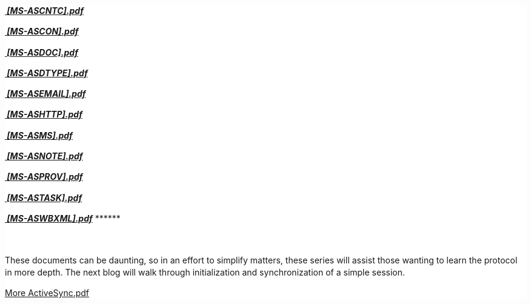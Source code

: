 [<span class="MsoIntenseEmphasis"><span style="TEXT-DECORATION: none; text-underline: none">***<span style="mso-spacerun: yes"> </span>\[MS-ASCNTC\].pdf***</span></span>](http://msdn.microsoft.com/en-us/library/dd299451.aspx)<span class="MsoIntenseEmphasis"></span>

[<span class="MsoIntenseEmphasis"><span style="TEXT-DECORATION: none; text-underline: none">***<span style="mso-spacerun: yes"> </span>\[MS-ASCON\].pdf***</span></span>](http://msdn.microsoft.com/en-us/library/dd633488.aspx)<span class="MsoIntenseEmphasis"></span>

[<span class="MsoIntenseEmphasis"><span style="TEXT-DECORATION: none; text-underline: none">***<span style="mso-spacerun: yes"> </span>\[MS-ASDOC\].pdf***</span></span>](http://msdn.microsoft.com/en-us/library/dd299453.aspx)<span class="MsoIntenseEmphasis"></span>

[<span class="MsoIntenseEmphasis"><span style="TEXT-DECORATION: none; text-underline: none">***<span style="mso-spacerun: yes"> </span>\[MS-ASDTYPE\].pdf***</span></span>](http://msdn.microsoft.com/en-us/library/dd299455.aspx)<span class="MsoIntenseEmphasis"></span>

[<span class="MsoIntenseEmphasis"><span style="TEXT-DECORATION: none; text-underline: none">***<span style="mso-spacerun: yes"> </span>\[MS-ASEMAIL\].pdf***</span></span>](http://msdn.microsoft.com/en-us/library/dd299457.aspx)<span class="MsoIntenseEmphasis"></span>

[<span class="MsoIntenseEmphasis"><span style="TEXT-DECORATION: none; text-underline: none">***<span style="mso-spacerun: yes"> </span>\[MS-ASHTTP\].pdf***</span></span>](http://msdn.microsoft.com/en-us/library/dd299446.aspx)<span class="MsoIntenseEmphasis"></span>

[<span class="MsoIntenseEmphasis"><span style="TEXT-DECORATION: none; text-underline: none">***<span style="mso-spacerun: yes"> </span>\[MS-ASMS\].pdf***</span></span>](http://msdn.microsoft.com/en-us/library/dd633486.aspx)<span class="MsoIntenseEmphasis"></span>

[<span class="MsoIntenseEmphasis"><span style="TEXT-DECORATION: none; text-underline: none">***<span style="mso-spacerun: yes"> </span>\[MS-ASNOTE\].pdf***</span></span>](http://msdn.microsoft.com/en-us/library/dd633485.aspx)<span class="MsoIntenseEmphasis"></span>

[<span class="MsoIntenseEmphasis"><span style="TEXT-DECORATION: none; text-underline: none">***<span style="mso-spacerun: yes"> </span>\[MS-ASPROV\].pdf***</span></span>](http://msdn.microsoft.com/en-us/library/dd299443.aspx)<span class="MsoIntenseEmphasis"></span>

[<span class="MsoIntenseEmphasis"><span style="TEXT-DECORATION: none; text-underline: none">***<span style="mso-spacerun: yes"> </span>\[MS-ASTASK\].pdf***</span></span>](http://msdn.microsoft.com/en-us/library/dd299452.aspx)<span class="MsoIntenseEmphasis"></span>

[<span class="MsoIntenseEmphasis"><span style="TEXT-DECORATION: none; text-underline: none">***<span style="mso-spacerun: yes"> </span>\[MS-ASWBXML\].pdf***</span></span>](http://msdn.microsoft.com/en-us/library/dd299442.aspx)<span class="MsoIntenseEmphasis">
****** </span>

 

These documents can be daunting, so in an effort to simplify matters,
these series will assist those wanting to learn the protocol in more
depth. The next blog will walk through initialization and
synchronization of a simple session.

[More
ActiveSync.pdf](media/MSDNBlogsFS/prod.evol.blogs.msdn.com/CommunityServer.Components.PostAttachments/00/09/90/27/62/More%20ActiveSync.pdf)

</div>

</div>
